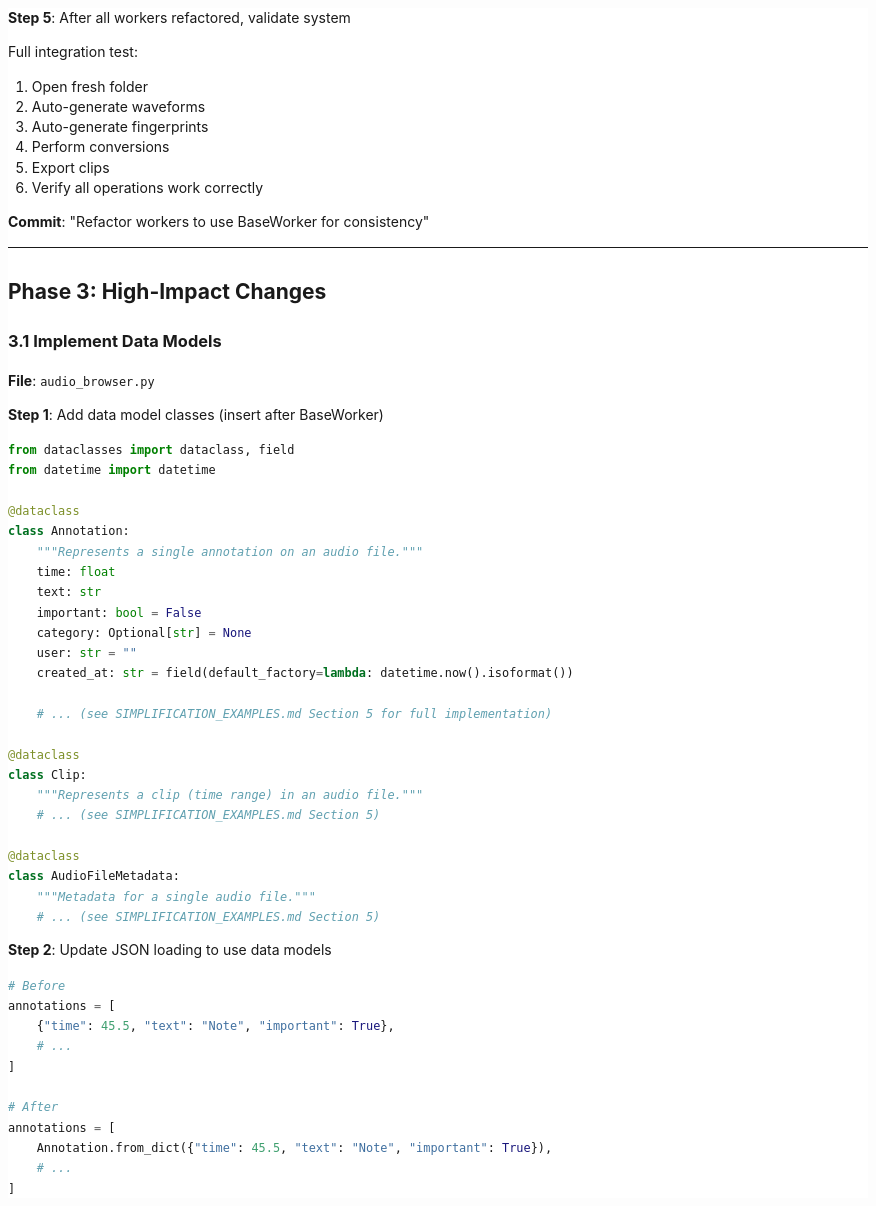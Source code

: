 **Step 5**: After all workers refactored, validate system

Full integration test:
1. Open fresh folder
2. Auto-generate waveforms
3. Auto-generate fingerprints
4. Perform conversions
5. Export clips
6. Verify all operations work correctly

**Commit**: "Refactor workers to use BaseWorker for consistency"

---

## Phase 3: High-Impact Changes

### 3.1 Implement Data Models

**File**: `audio_browser.py`

**Step 1**: Add data model classes (insert after BaseWorker)

```python
from dataclasses import dataclass, field
from datetime import datetime

@dataclass
class Annotation:
    """Represents a single annotation on an audio file."""
    time: float
    text: str
    important: bool = False
    category: Optional[str] = None
    user: str = ""
    created_at: str = field(default_factory=lambda: datetime.now().isoformat())
    
    # ... (see SIMPLIFICATION_EXAMPLES.md Section 5 for full implementation)

@dataclass
class Clip:
    """Represents a clip (time range) in an audio file."""
    # ... (see SIMPLIFICATION_EXAMPLES.md Section 5)

@dataclass
class AudioFileMetadata:
    """Metadata for a single audio file."""
    # ... (see SIMPLIFICATION_EXAMPLES.md Section 5)
```

**Step 2**: Update JSON loading to use data models

```python
# Before
annotations = [
    {"time": 45.5, "text": "Note", "important": True},
    # ...
]

# After
annotations = [
    Annotation.from_dict({"time": 45.5, "text": "Note", "important": True}),
    # ...
]
```
